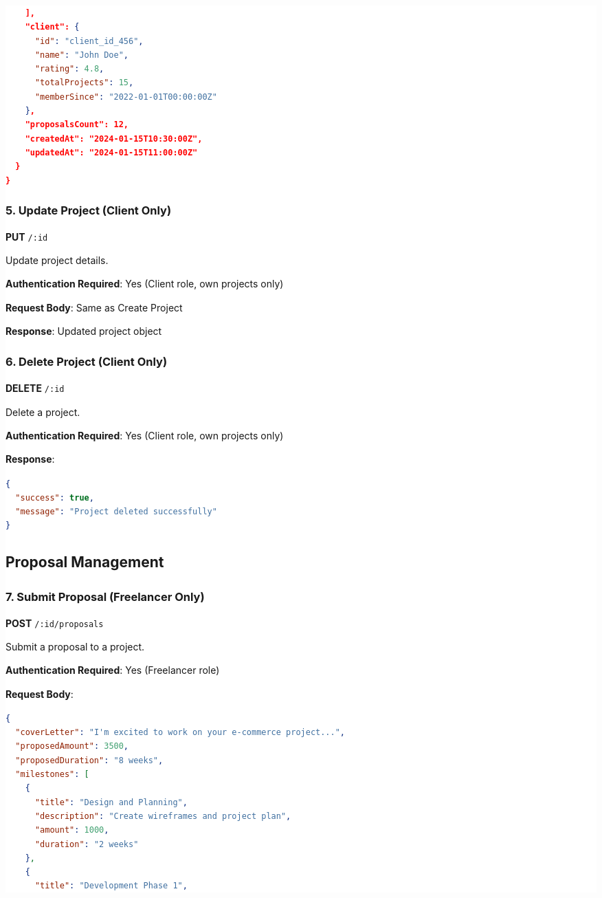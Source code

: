 ```json
    ],
    "client": {
      "id": "client_id_456",
      "name": "John Doe",
      "rating": 4.8,
      "totalProjects": 15,
      "memberSince": "2022-01-01T00:00:00Z"
    },
    "proposalsCount": 12,
    "createdAt": "2024-01-15T10:30:00Z",
    "updatedAt": "2024-01-15T11:00:00Z"
  }
}
```

### 5. Update Project (Client Only)

**PUT** `/:id`

Update project details.

**Authentication Required**: Yes (Client role, own projects only)

**Request Body**: Same as Create Project

**Response**: Updated project object

### 6. Delete Project (Client Only)

**DELETE** `/:id`

Delete a project.

**Authentication Required**: Yes (Client role, own projects only)

**Response**:
```json
{
  "success": true,
  "message": "Project deleted successfully"
}
```

## Proposal Management

### 7. Submit Proposal (Freelancer Only)

**POST** `/:id/proposals`

Submit a proposal to a project.

**Authentication Required**: Yes (Freelancer role)

**Request Body**:
```json
{
  "coverLetter": "I'm excited to work on your e-commerce project...",
  "proposedAmount": 3500,
  "proposedDuration": "8 weeks",
  "milestones": [
    {
      "title": "Design and Planning",
      "description": "Create wireframes and project plan",
      "amount": 1000,
      "duration": "2 weeks"
    },
    {
      "title": "Development Phase 1",
```